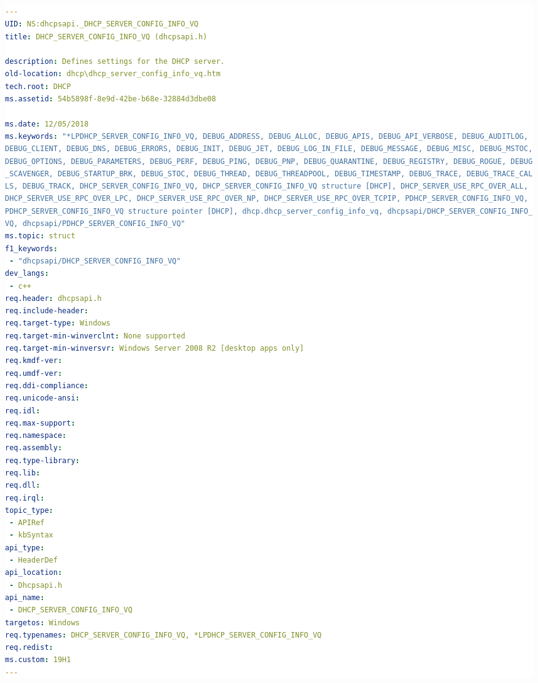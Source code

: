 ```yaml
---
UID: NS:dhcpsapi._DHCP_SERVER_CONFIG_INFO_VQ
title: DHCP_SERVER_CONFIG_INFO_VQ (dhcpsapi.h)

description: Defines settings for the DHCP server.
old-location: dhcp\dhcp_server_config_info_vq.htm
tech.root: DHCP
ms.assetid: 54b5898f-8e9d-42be-b68e-32884d3dbe08

ms.date: 12/05/2018
ms.keywords: "*LPDHCP_SERVER_CONFIG_INFO_VQ, DEBUG_ADDRESS, DEBUG_ALLOC, DEBUG_APIS, DEBUG_API_VERBOSE, DEBUG_AUDITLOG, DEBUG_CLIENT, DEBUG_DNS, DEBUG_ERRORS, DEBUG_INIT, DEBUG_JET, DEBUG_LOG_IN_FILE, DEBUG_MESSAGE, DEBUG_MISC, DEBUG_MSTOC, DEBUG_OPTIONS, DEBUG_PARAMETERS, DEBUG_PERF, DEBUG_PING, DEBUG_PNP, DEBUG_QUARANTINE, DEBUG_REGISTRY, DEBUG_ROGUE, DEBUG_SCAVENGER, DEBUG_STARTUP_BRK, DEBUG_STOC, DEBUG_THREAD, DEBUG_THREADPOOL, DEBUG_TIMESTAMP, DEBUG_TRACE, DEBUG_TRACE_CALLS, DEBUG_TRACK, DHCP_SERVER_CONFIG_INFO_VQ, DHCP_SERVER_CONFIG_INFO_VQ structure [DHCP], DHCP_SERVER_USE_RPC_OVER_ALL, DHCP_SERVER_USE_RPC_OVER_LPC, DHCP_SERVER_USE_RPC_OVER_NP, DHCP_SERVER_USE_RPC_OVER_TCPIP, PDHCP_SERVER_CONFIG_INFO_VQ, PDHCP_SERVER_CONFIG_INFO_VQ structure pointer [DHCP], dhcp.dhcp_server_config_info_vq, dhcpsapi/DHCP_SERVER_CONFIG_INFO_VQ, dhcpsapi/PDHCP_SERVER_CONFIG_INFO_VQ"
ms.topic: struct
f1_keywords: 
 - "dhcpsapi/DHCP_SERVER_CONFIG_INFO_VQ"
dev_langs:
 - c++
req.header: dhcpsapi.h
req.include-header: 
req.target-type: Windows
req.target-min-winverclnt: None supported
req.target-min-winversvr: Windows Server 2008 R2 [desktop apps only]
req.kmdf-ver: 
req.umdf-ver: 
req.ddi-compliance: 
req.unicode-ansi: 
req.idl: 
req.max-support: 
req.namespace: 
req.assembly: 
req.type-library: 
req.lib: 
req.dll: 
req.irql: 
topic_type:
 - APIRef
 - kbSyntax
api_type:
 - HeaderDef
api_location:
 - Dhcpsapi.h
api_name:
 - DHCP_SERVER_CONFIG_INFO_VQ
targetos: Windows
req.typenames: DHCP_SERVER_CONFIG_INFO_VQ, *LPDHCP_SERVER_CONFIG_INFO_VQ
req.redist: 
ms.custom: 19H1
---
```
